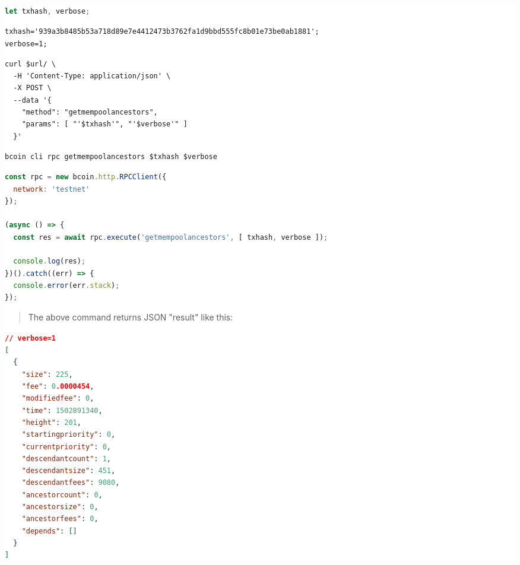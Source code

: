 ```javascript
let txhash, verbose;
```

```shell--vars
txhash='939a3b8485b53a718d89e7e4412473b3762fa1d9bbd555fc8b01e73be0ab1881';
verbose=1;
```

```shell--curl
curl $url/ \
  -H 'Content-Type: application/json' \
  -X POST \
  --data '{
    "method": "getmempoolancestors",
    "params": [ "'$txhash'", "'$verbose'" ]
  }'
```

```shell--cli
bcoin cli rpc getmempoolancestors $txhash $verbose
```

```javascript
const rpc = new bcoin.http.RPCClient({
  network: 'testnet'
});

(async () => {
  const res = await rpc.execute('getmempoolancestors', [ txhash, verbose ]);

  console.log(res);
})().catch((err) => {
  console.error(err.stack);
});
```

> The above command returns JSON "result" like this:

```json
// verbose=1
[
  {
    "size": 225,
    "fee": 0.0000454,
    "modifiedfee": 0,
    "time": 1502891340,
    "height": 201,
    "startingpriority": 0,
    "currentpriority": 0,
    "descendantcount": 1,
    "descendantsize": 451,
    "descendantfees": 9080,
    "ancestorcount": 0,
    "ancestorsize": 0,
    "ancestorfees": 0,
    "depends": []
  }
]
```
